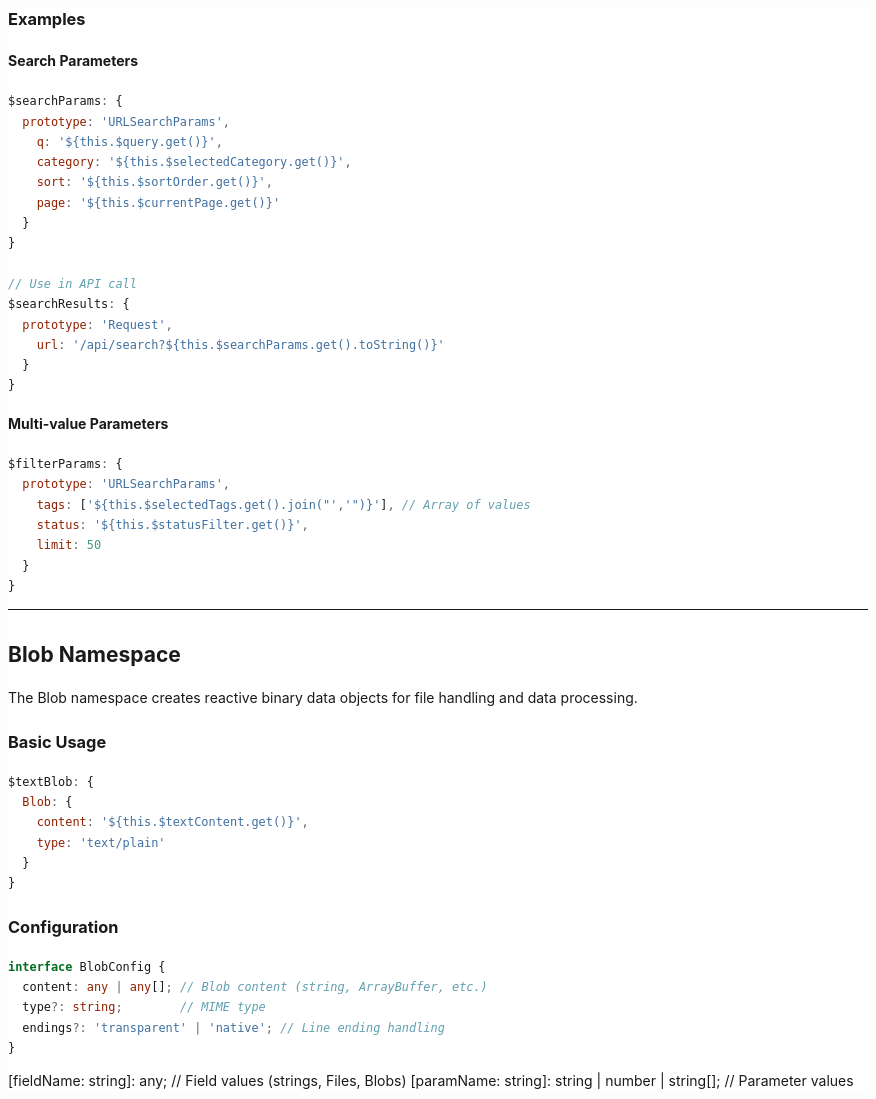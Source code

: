 ### Examples

#### Search Parameters
```javascript
$searchParams: {
  prototype: 'URLSearchParams',
    q: '${this.$query.get()}',
    category: '${this.$selectedCategory.get()}',
    sort: '${this.$sortOrder.get()}',
    page: '${this.$currentPage.get()}'
  }
}

// Use in API call
$searchResults: {
  prototype: 'Request',
    url: '/api/search?${this.$searchParams.get().toString()}'
  }
}
```

#### Multi-value Parameters
```javascript
$filterParams: {
  prototype: 'URLSearchParams',
    tags: ['${this.$selectedTags.get().join("','")}'], // Array of values
    status: '${this.$statusFilter.get()}',
    limit: 50
  }
}
```

---

## Blob Namespace

The Blob namespace creates reactive binary data objects for file handling and data processing.

### Basic Usage

```javascript
$textBlob: {
  Blob: {
    content: '${this.$textContent.get()}',
    type: 'text/plain'
  }
}
```

### Configuration

```typescript
interface BlobConfig {
  content: any | any[]; // Blob content (string, ArrayBuffer, etc.)
  type?: string;        // MIME type
  endings?: 'transparent' | 'native'; // Line ending handling
}
```


  [fieldName: string]: any;       // Field values (strings, Files, Blobs)
  [paramName: string]: string | number | string[]; // Parameter values